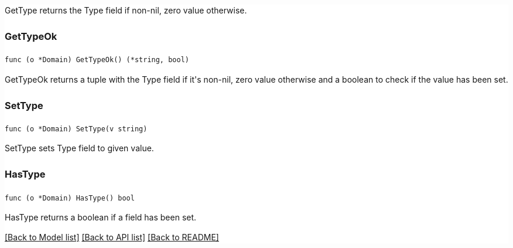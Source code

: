 GetType returns the Type field if non-nil, zero value otherwise.

### GetTypeOk

`func (o *Domain) GetTypeOk() (*string, bool)`

GetTypeOk returns a tuple with the Type field if it's non-nil, zero value otherwise
and a boolean to check if the value has been set.

### SetType

`func (o *Domain) SetType(v string)`

SetType sets Type field to given value.

### HasType

`func (o *Domain) HasType() bool`

HasType returns a boolean if a field has been set.


[[Back to Model list]](../README.md#documentation-for-models) [[Back to API list]](../README.md#documentation-for-api-endpoints) [[Back to README]](../README.md)


